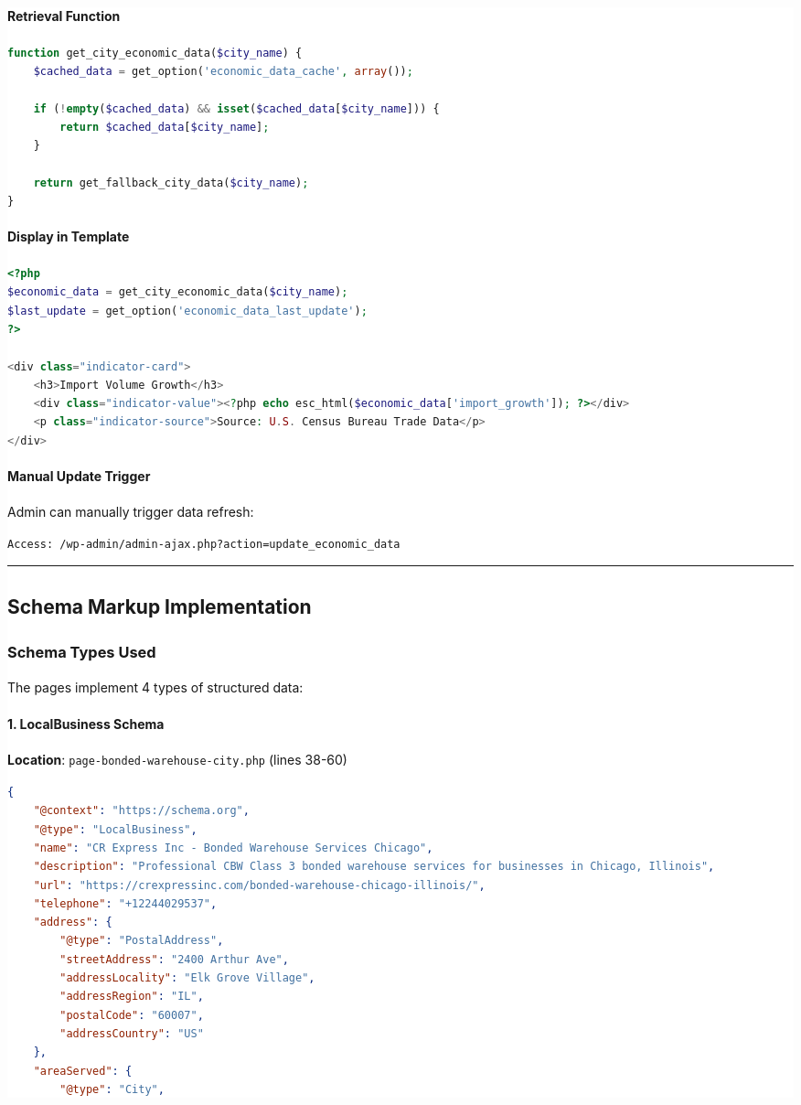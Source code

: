 #### Retrieval Function

```php
function get_city_economic_data($city_name) {
    $cached_data = get_option('economic_data_cache', array());

    if (!empty($cached_data) && isset($cached_data[$city_name])) {
        return $cached_data[$city_name];
    }

    return get_fallback_city_data($city_name);
}
```

#### Display in Template

```php
<?php
$economic_data = get_city_economic_data($city_name);
$last_update = get_option('economic_data_last_update');
?>

<div class="indicator-card">
    <h3>Import Volume Growth</h3>
    <div class="indicator-value"><?php echo esc_html($economic_data['import_growth']); ?></div>
    <p class="indicator-source">Source: U.S. Census Bureau Trade Data</p>
</div>
```

#### Manual Update Trigger

Admin can manually trigger data refresh:
```
Access: /wp-admin/admin-ajax.php?action=update_economic_data
```

---

## Schema Markup Implementation

### Schema Types Used

The pages implement 4 types of structured data:

#### 1. LocalBusiness Schema

**Location**: `page-bonded-warehouse-city.php` (lines 38-60)

```json
{
    "@context": "https://schema.org",
    "@type": "LocalBusiness",
    "name": "CR Express Inc - Bonded Warehouse Services Chicago",
    "description": "Professional CBW Class 3 bonded warehouse services for businesses in Chicago, Illinois",
    "url": "https://crexpressinc.com/bonded-warehouse-chicago-illinois/",
    "telephone": "+12244029537",
    "address": {
        "@type": "PostalAddress",
        "streetAddress": "2400 Arthur Ave",
        "addressLocality": "Elk Grove Village",
        "addressRegion": "IL",
        "postalCode": "60007",
        "addressCountry": "US"
    },
    "areaServed": {
        "@type": "City",
```